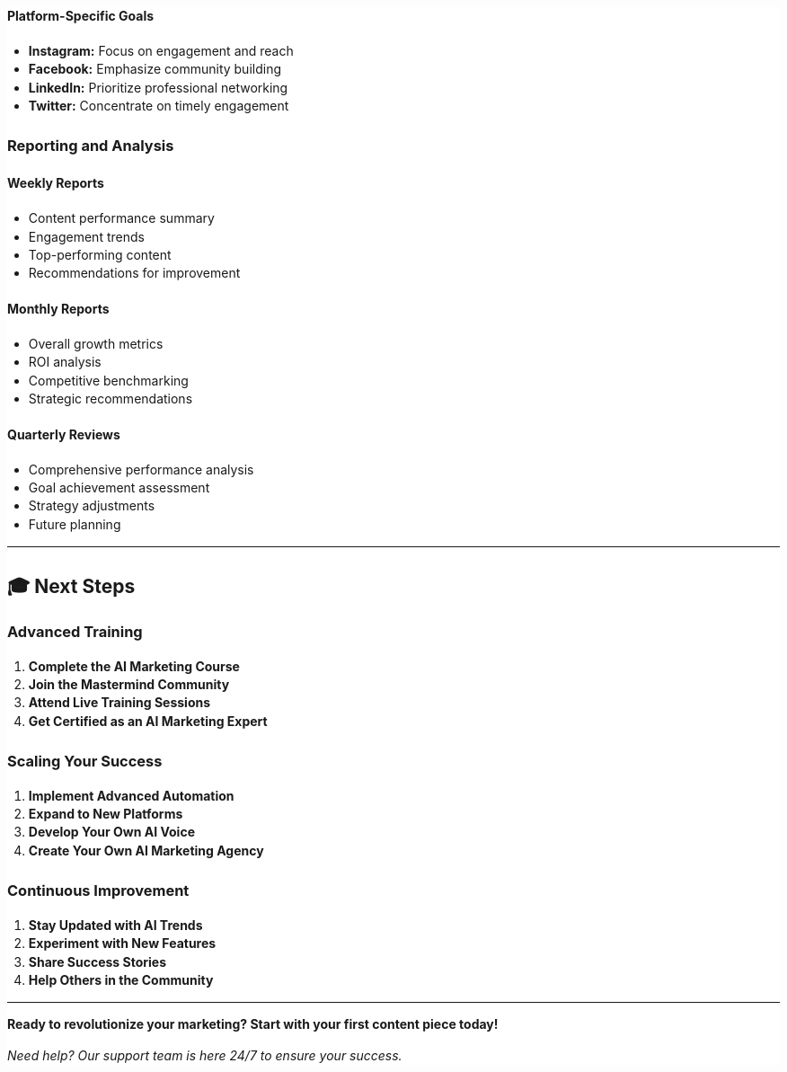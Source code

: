 #### Platform-Specific Goals
- **Instagram:** Focus on engagement and reach
- **Facebook:** Emphasize community building
- **LinkedIn:** Prioritize professional networking
- **Twitter:** Concentrate on timely engagement

### Reporting and Analysis

#### Weekly Reports
- Content performance summary
- Engagement trends
- Top-performing content
- Recommendations for improvement

#### Monthly Reports
- Overall growth metrics
- ROI analysis
- Competitive benchmarking
- Strategic recommendations

#### Quarterly Reviews
- Comprehensive performance analysis
- Goal achievement assessment
- Strategy adjustments
- Future planning

---

## 🎓 Next Steps

### Advanced Training
1. **Complete the AI Marketing Course**
2. **Join the Mastermind Community**
3. **Attend Live Training Sessions**
4. **Get Certified as an AI Marketing Expert**

### Scaling Your Success
1. **Implement Advanced Automation**
2. **Expand to New Platforms**
3. **Develop Your Own AI Voice**
4. **Create Your Own AI Marketing Agency**

### Continuous Improvement
1. **Stay Updated with AI Trends**
2. **Experiment with New Features**
3. **Share Success Stories**
4. **Help Others in the Community**

---

**Ready to revolutionize your marketing? Start with your first content piece today!**

*Need help? Our support team is here 24/7 to ensure your success.*


